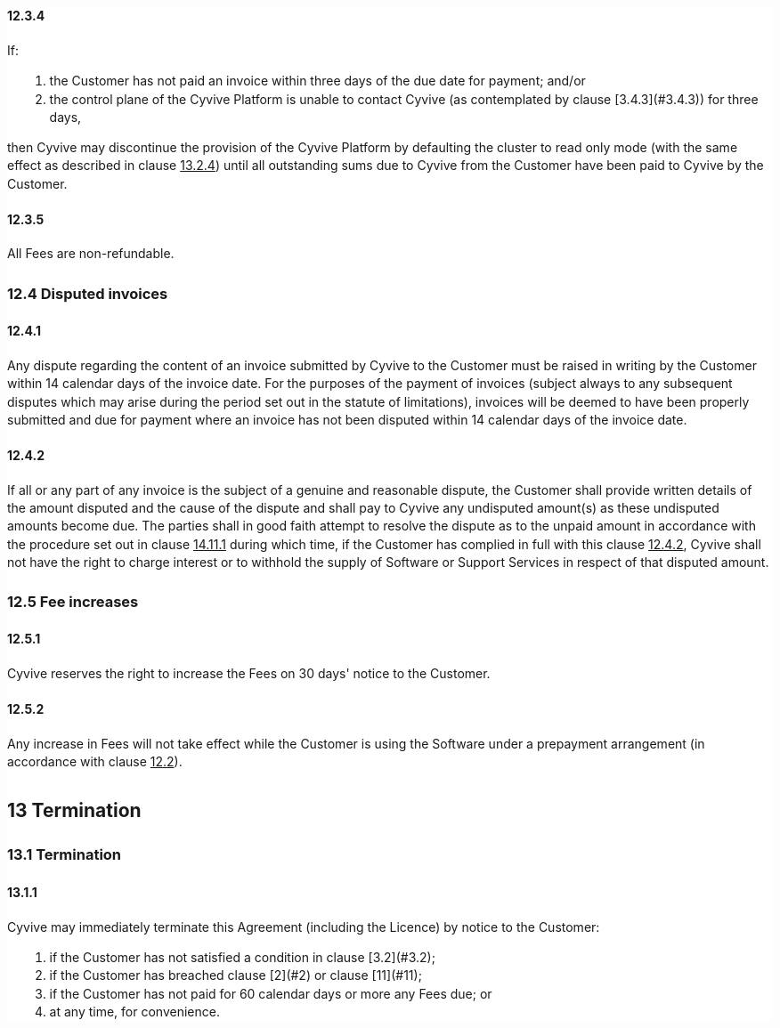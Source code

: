 #### 12.3.4
If:
<ul><ol>
<li type="1">the Customer has not paid an invoice within three days of the due date for payment; and/or</li>
<li type="1">the control plane of the Cyvive Platform is unable to contact Cyvive (as contemplated by clause [3.4.3](#3.4.3)) for three days,</li>
</ul></ol>

then Cyvive may discontinue the provision of the Cyvive Platform by
defaulting the cluster to read only mode (with the same effect as
described in clause [13.2.4](#13.2.4)) until all outstanding sums due
to Cyvive from the Customer have been paid to Cyvive by the Customer.

#### 12.3.5
All Fees are non-refundable.

### 12.4 Disputed invoices

#### 12.4.1
Any dispute regarding the content of an invoice submitted by Cyvive to the Customer must be raised in writing by the Customer within 14 calendar days of the invoice date. For the purposes of the payment of invoices (subject always to any subsequent disputes which may arise during the period set out in the statute of limitations), invoices will be deemed to have been properly submitted and due for payment where an invoice has not been disputed within 14 calendar days of the invoice date.

#### 12.4.2
If all or any part of any invoice is the subject of a genuine and reasonable dispute, the Customer shall provide written details of the amount disputed and the cause of the dispute and shall pay to Cyvive any undisputed amount(s) as these undisputed amounts become due. The parties shall in good faith attempt to resolve the dispute as to the unpaid amount in accordance with the procedure set out in clause [14.11.1](#14.11.1) during which time, if the Customer has complied in full with this clause [12.4.2](#12.4.2), Cyvive shall not have the right to charge interest or to withhold the supply of Software or Support Services in respect of that disputed amount.

### 12.5 Fee increases

#### 12.5.1
Cyvive reserves the right to increase the Fees on 30 days' notice to the Customer.

#### 12.5.2
Any increase in Fees will not take effect while the Customer is using the Software under a prepayment arrangement (in accordance with clause [12.2](#12.2)). 

## 13 Termination

### 13.1 Termination

#### 13.1.1 
Cyvive may immediately terminate this Agreement (including the Licence) by notice to the Customer:
<ul><ol>
<li type="1">if the Customer has not satisfied a condition in clause [3.2](#3.2);</li>
<li type="1">if the Customer has breached clause [2](#2) or clause [11](#11);</li>
<li type="1">if the Customer has not paid for 60 calendar days or more any Fees due; or</li>
<li type="1">at any time, for convenience.</li>
</ul></ol>
